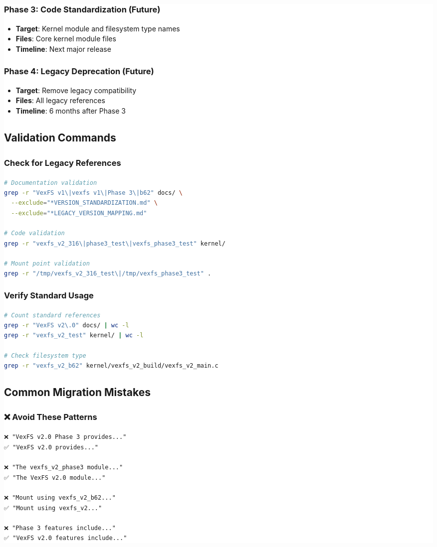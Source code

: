 ### **Phase 3: Code Standardization** (Future)
- **Target**: Kernel module and filesystem type names
- **Files**: Core kernel module files
- **Timeline**: Next major release

### **Phase 4: Legacy Deprecation** (Future)
- **Target**: Remove legacy compatibility
- **Files**: All legacy references
- **Timeline**: 6 months after Phase 3

## Validation Commands

### **Check for Legacy References**
```bash
# Documentation validation
grep -r "VexFS v1\|vexfs v1\|Phase 3\|b62" docs/ \
  --exclude="*VERSION_STANDARDIZATION.md" \
  --exclude="*LEGACY_VERSION_MAPPING.md"

# Code validation
grep -r "vexfs_v2_316\|phase3_test\|vexfs_phase3_test" kernel/

# Mount point validation
grep -r "/tmp/vexfs_v2_316_test\|/tmp/vexfs_phase3_test" .
```

### **Verify Standard Usage**
```bash
# Count standard references
grep -r "VexFS v2\.0" docs/ | wc -l
grep -r "vexfs_v2_test" kernel/ | wc -l

# Check filesystem type
grep -r "vexfs_v2_b62" kernel/vexfs_v2_build/vexfs_v2_main.c
```

## Common Migration Mistakes

### **❌ Avoid These Patterns**
```markdown
❌ "VexFS v2.0 Phase 3 provides..."
✅ "VexFS v2.0 provides..."

❌ "The vexfs_v2_phase3 module..."
✅ "The VexFS v2.0 module..."

❌ "Mount using vexfs_v2_b62..."
✅ "Mount using vexfs_v2..."

❌ "Phase 3 features include..."
✅ "VexFS v2.0 features include..."
```
